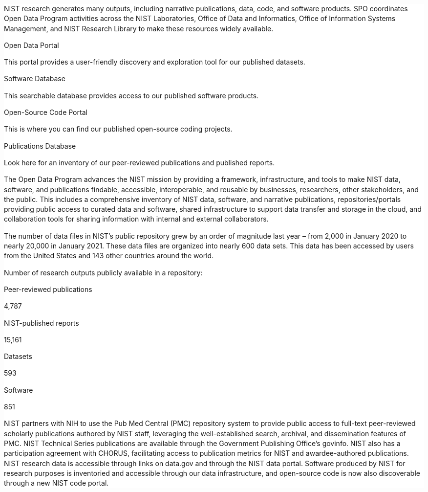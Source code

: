 

NIST research generates many outputs, including narrative publications, data, code, and software products. SPO coordinates Open Data Program activities across the NIST Laboratories, Office of Data and Informatics, Office of Information Systems Management, and NIST Research Library to make these resources widely available.

 

Open Data Portal

This portal provides a user-friendly discovery and exploration tool for our published datasets.

Software Database

This searchable database provides access to our published software products.

Open-Source Code Portal

This is where you can find our published open-source coding projects.

Publications Database

Look here for an inventory of our peer-reviewed publications and published reports.

The Open Data Program advances the NIST mission by providing a framework, infrastructure, and tools to make NIST data, software, and publications findable, accessible, interoperable, and reusable by businesses, researchers, other stakeholders, and the public. This includes a comprehensive inventory of NIST data, software, and narrative publications, repositories/portals providing public access to curated data and software, shared infrastructure to support data transfer and storage in the cloud, and collaboration tools for sharing information with internal and external collaborators.

The number of data files in NIST’s public repository grew by an order of magnitude last year – from 2,000 in January 2020 to nearly 20,000 in January 2021. These data files are organized into nearly 600 data sets. This data has been accessed by users from the United States and 143 other countries around the world.  

 

Number of research outputs publicly available in a repository: 

Peer-reviewed publications 

4,787 

NIST-published reports 

15,161 

Datasets 

593 

Software 

851 

NIST partners with NIH to use the Pub Med Central (PMC) repository system to provide public access to full-text peer-reviewed scholarly publications authored by NIST staff, leveraging the well-established search, archival, and dissemination features of PMC. NIST Technical Series publications are available through the Government Publishing Office’s govinfo. NIST also has a participation agreement with CHORUS, facilitating access to publication metrics for NIST and awardee-authored publications. NIST research data is accessible through links on data.gov and through the NIST data portal. Software produced by NIST for research purposes is inventoried and accessible through our data infrastructure, and open-source code is now also discoverable through a new NIST code portal.
